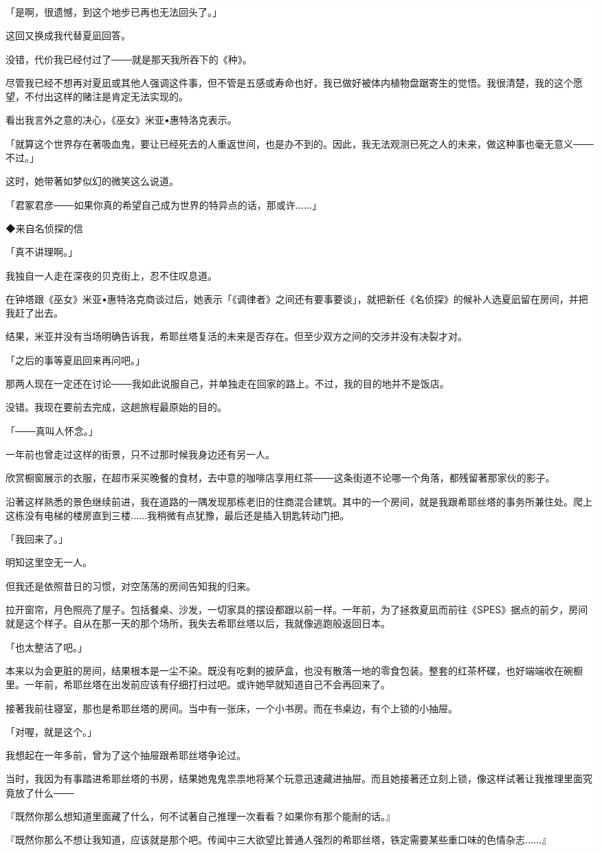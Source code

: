 「是啊，很遗憾，到这个地步已再也无法回头了。」

这回又换成我代替夏凪回答。

没错，代价我已经付过了───就是那天我所吞下的《种》。

尽管我已经不想再对夏凪或其他人强调这件事，但不管是五感或寿命也好，我已做好被体内植物盘踞寄生的觉悟。我很清楚，我的这个愿望，不付出这样的赌注是肯定无法实现的。

看出我言外之意的决心，《巫女》米亚•惠特洛克表示。

「就算这个世界存在著吸血鬼，要让已经死去的人重返世间，也是办不到的。因此，我无法观测已死之人的未来，做这种事也毫无意义───不过。」

这时，她带著如梦似幻的微笑这么说道。

「君冢君彦───如果你真的希望自己成为世界的特异点的话，那或许……」

◆来自名侦探的信

「真不讲理啊。」

我独自一人走在深夜的贝克街上，忍不住叹息道。

在钟塔跟《巫女》米亚•惠特洛克商谈过后，她表示「《调律者》之间还有要事要谈」，就把新任《名侦探》的候补人选夏凪留在房间，并把我赶了出去。

结果，米亚并没有当场明确告诉我，希耶丝塔复活的未来是否存在。但至少双方之间的交涉并没有决裂才对。

「之后的事等夏凪回来再问吧。」

那两人现在一定还在讨论───我如此说服自己，并单独走在回家的路上。不过，我的目的地并不是饭店。

没错。我现在要前去完成，这趟旅程最原始的目的。

「───真叫人怀念。」

一年前也曾走过这样的街景，只不过那时候我身边还有另一人。

欣赏橱窗展示的衣服，在超市采买晚餐的食材，去中意的咖啡店享用红茶───这条街道不论哪一个角落，都残留著那家伙的影子。

沿著这样熟悉的景色继续前进，我在道路的一隅发现那栋老旧的住商混合建筑。其中的一个房间，就是我跟希耶丝塔的事务所兼住处。爬上这栋没有电梯的楼房直到三楼……我稍微有点犹豫，最后还是插入钥匙转动门把。

「我回来了。」

明知这里空无一人。

但我还是依照昔日的习惯，对空荡荡的房间告知我的归来。

拉开窗帘，月色照亮了屋子。包括餐桌、沙发，一切家具的摆设都跟以前一样。一年前，为了拯救夏凪而前往《SPES》据点的前夕，房间就是这个样子。自从在那一天的那个场所，我失去希耶丝塔以后，我就像逃跑般返回日本。

「也太整洁了吧。」

本来以为会更脏的房间，结果根本是一尘不染。既没有吃剩的披萨盒，也没有散落一地的零食包装。整套的红茶杯碟，也好端端收在碗橱里。一年前，希耶丝塔在出发前应该有仔细打扫过吧。或许她早就知道自己不会再回来了。

接著我前往寝室，那也是希耶丝塔的房间。当中有一张床，一个小书房。而在书桌边，有个上锁的小抽屉。

「对喔，就是这个。」

我想起在一年多前，曾为了这个抽屉跟希耶丝塔争论过。

当时，我因为有事踏进希耶丝塔的书房，结果她鬼鬼祟祟地将某个玩意迅速藏进抽屉。而且她接著还立刻上锁，像这样试著让我推理里面究竟放了什么───

『既然你那么想知道里面藏了什么，何不试著自己推理一次看看？如果你有那个能耐的话。』

『既然你那么不想让我知道，应该就是那个吧。传闻中三大欲望比普通人强烈的希耶丝塔，铁定需要某些重口味的色情杂志……』
